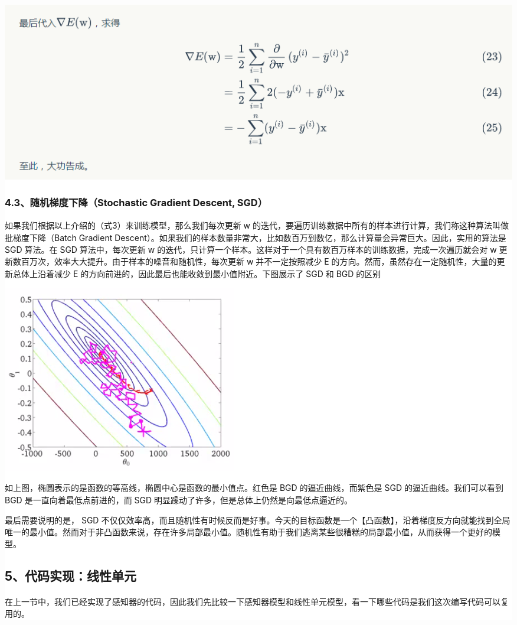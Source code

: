 ![图23](../images/xy/xy_3_23.png)


### 4.3、随机梯度下降（Stochastic Gradient Descent, SGD）

如果我们根据以上介绍的（式3）来训练模型，那么我们每次更新 w 的迭代，要遍历训练数据中所有的样本进行计算，我们称这种算法叫做 批梯度下降（Batch Gradient Descent）。如果我们的样本数量非常大，比如数百万到数亿，那么计算量会异常巨大。因此，实用的算法是 SGD 算法。在 SGD 算法中，每次更新 w 的迭代，只计算一个样本。这样对于一个具有数百万样本的训练数据，完成一次遍历就会对 w 更新数百万次，效率大大提升。由于样本的噪音和随机性，每次更新 w 并不一定按照减少 E 的方向。然而，虽然存在一定随机性，大量的更新总体上沿着减少 E 的方向前进的，因此最后也能收敛到最小值附近。下图展示了 SGD 和 BGD 的区别

![图26](../images/xy/xy_3_26.png)

如上图，椭圆表示的是函数的等高线，椭圆中心是函数的最小值点。红色是 BGD 的逼近曲线，而紫色是 SGD 的逼近曲线。我们可以看到 BGD 是一直向着最低点前进的，而 SGD 明显躁动了许多，但是总体上仍然是向最低点逼近的。

最后需要说明的是， SGD 不仅仅效率高，而且随机性有时候反而是好事。今天的目标函数是一个【凸函数】，沿着梯度反方向就能找到全局唯一的最小值。然而对于非凸函数来说，存在许多局部最小值。随机性有助于我们逃离某些很糟糕的局部最小值，从而获得一个更好的模型。


## 5、代码实现：线性单元

在上一节中，我们已经实现了感知器的代码，因此我们先比较一下感知器模型和线性单元模型，看一下哪些代码是我们这次编写代码可以复用的。
